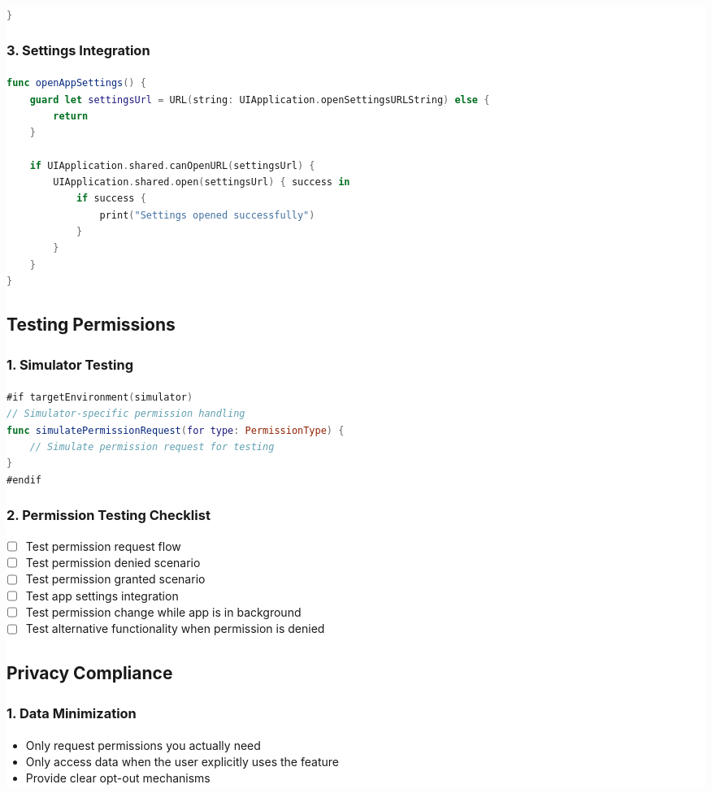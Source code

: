 ```swift
}
```

### 3. Settings Integration

```swift
func openAppSettings() {
    guard let settingsUrl = URL(string: UIApplication.openSettingsURLString) else {
        return
    }
    
    if UIApplication.shared.canOpenURL(settingsUrl) {
        UIApplication.shared.open(settingsUrl) { success in
            if success {
                print("Settings opened successfully")
            }
        }
    }
}
```

## Testing Permissions

### 1. Simulator Testing

```swift
#if targetEnvironment(simulator)
// Simulator-specific permission handling
func simulatePermissionRequest(for type: PermissionType) {
    // Simulate permission request for testing
}
#endif
```

### 2. Permission Testing Checklist

- [ ] Test permission request flow
- [ ] Test permission denied scenario
- [ ] Test permission granted scenario
- [ ] Test app settings integration
- [ ] Test permission change while app is in background
- [ ] Test alternative functionality when permission is denied

## Privacy Compliance

### 1. Data Minimization

- Only request permissions you actually need
- Only access data when the user explicitly uses the feature
- Provide clear opt-out mechanisms
